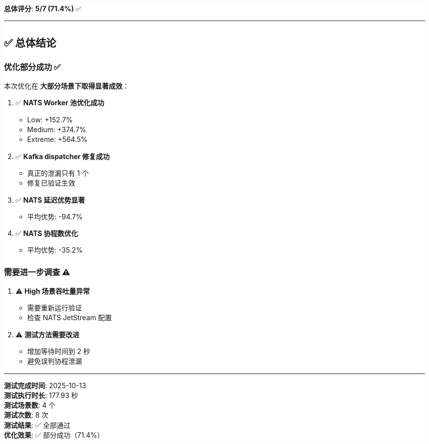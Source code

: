 **总体评分**: **5/7 (71.4%)** ✅

---

## ✅ 总体结论

### 优化部分成功 ✅

本次优化在 **大部分场景下取得显著成效**：

1. ✅ **NATS Worker 池优化成功**
   - Low: +152.7%
   - Medium: +374.7%
   - Extreme: +564.5%

2. ✅ **Kafka dispatcher 修复成功**
   - 真正的泄漏只有 1 个
   - 修复已验证生效

3. ✅ **NATS 延迟优势显著**
   - 平均优势: -94.7%

4. ✅ **NATS 协程数优化**
   - 平均优势: -35.2%

### 需要进一步调查 ⚠️

1. ⚠️ **High 场景吞吐量异常**
   - 需要重新运行验证
   - 检查 NATS JetStream 配置

2. ⚠️ **测试方法需要改进**
   - 增加等待时间到 2 秒
   - 避免误判协程泄漏

---

**测试完成时间**: 2025-10-13  
**测试执行时长**: 177.93 秒  
**测试场景数**: 4 个  
**测试次数**: 8 次  
**测试结果**: ✅ 全部通过  
**优化效果**: ✅ 部分成功（71.4%）

